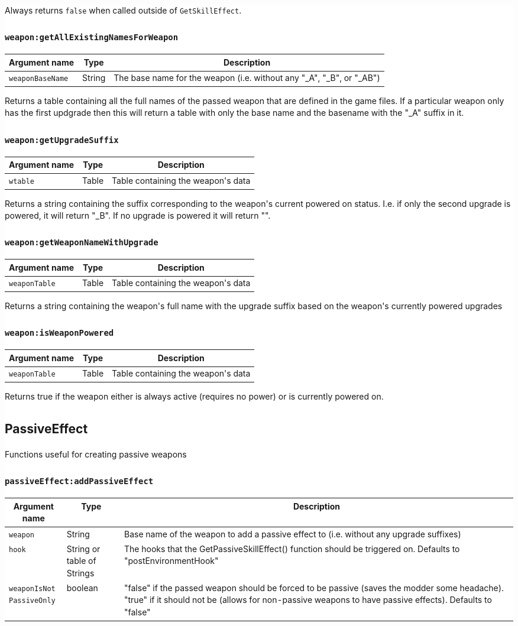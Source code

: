 Always returns `false` when called outside of `GetSkillEffect`.


### `weapon:getAllExistingNamesForWeapon`

| Argument name | Type | Description |
|---------------|------|-------------|
| `weaponBaseName` | String | The base name for the weapon (i.e. without any "_A", "_B", or "_AB") |

Returns a table containing all the full names of the passed weapon that are defined in the game files. If a particular weapon only has the first updgrade then this will return a table with only the base name and the basename with the "_A" suffix in it.


### `weapon:getUpgradeSuffix`

| Argument name | Type | Description |
|---------------|------|-------------|
| `wtable` | Table | Table containing the weapon's data |

Returns a string containing the suffix corresponding to the weapon's current powered on status. I.e. if only the second upgrade is powered, it will return "_B". If no upgrade is powered it will return "".


### `weapon:getWeaponNameWithUpgrade`

| Argument name | Type | Description |
|---------------|------|-------------|
| `weaponTable` | Table | Table containing the weapon's data |

Returns a string containing the weapon's full name with the upgrade suffix based on the weapon's currently powered upgrades


### `weapon:isWeaponPowered`

| Argument name | Type | Description |
|---------------|------|-------------|
| `weaponTable` | Table | Table containing the weapon's data |

Returns true if the weapon either is always active (requires no power) or is currently powered on.


## PassiveEffect

Functions useful for creating passive weapons


### `passiveEffect:addPassiveEffect`

| Argument name | Type | Description |
|---------------|------|-------------|
| `weapon` | String | Base name of the weapon to add a passive effect to (i.e. without any upgrade suffixes) |
| `hook` | String or table of Strings | The hooks that the GetPassiveSkillEffect() function should be triggered on. Defaults to "postEnvironmentHook" |
| `weaponIsNotPassiveOnly` | boolean | "false" if the passed weapon should be forced to be passive (saves the modder some headache). "true" if it should not be (allows for non-passive weapons to have passive effects). Defaults to "false" |
